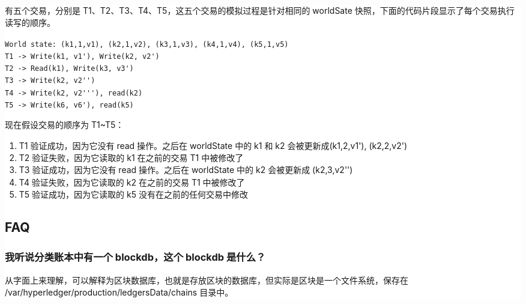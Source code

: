 有五个交易，分别是 T1、T2、T3、T4、T5，这五个交易的模拟过程是针对相同的 worldSate 快照，下面的代码片段显示了每个交易执行读写的顺序。
```
World state: (k1,1,v1), (k2,1,v2), (k3,1,v3), (k4,1,v4), (k5,1,v5)
T1 -> Write(k1, v1'), Write(k2, v2')
T2 -> Read(k1), Write(k3, v3')
T3 -> Write(k2, v2'')
T4 -> Write(k2, v2'''), read(k2)
T5 -> Write(k6, v6'), read(k5)
```
现在假设交易的顺序为 T1~T5：

1. T1 验证成功，因为它没有 read 操作。之后在 worldState 中的 k1 和 k2 会被更新成(k1,2,v1'), (k2,2,v2')
2. T2 验证失败，因为它读取的 k1 在之前的交易 T1 中被修改了
3. T3 验证成功，因为它没有 read 操作。之后在 worldState 中的 k2 会被更新成 (k2,3,v2'')
4. T4 验证失败，因为它读取的 k2 在之前的交易 T1 中被修改了
5. T5 验证成功，因为它读取的 k5 没有在之前的任何交易中修改
## FAQ

### 我听说分类账本中有一个 blockdb，这个 blockdb 是什么？

从字面上来理解，可以解释为区块数据库，也就是存放区块的数据库，但实际是区块是一个文件系统，保存在 /var/hyperledger/production/ledgersData/chains 目录中。

